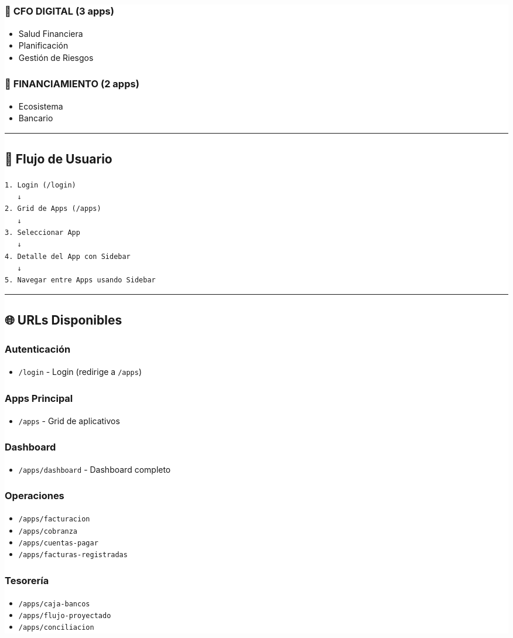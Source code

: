 ### 💼 **CFO DIGITAL** (3 apps)
- Salud Financiera
- Planificación
- Gestión de Riesgos

### 🏦 **FINANCIAMIENTO** (2 apps)
- Ecosistema
- Bancario

---

## 🔄 Flujo de Usuario

```
1. Login (/login)
   ↓
2. Grid de Apps (/apps)
   ↓
3. Seleccionar App
   ↓
4. Detalle del App con Sidebar
   ↓
5. Navegar entre Apps usando Sidebar
```

---

## 🌐 URLs Disponibles

### **Autenticación**
- `/login` - Login (redirige a `/apps`)

### **Apps Principal**
- `/apps` - Grid de aplicativos

### **Dashboard**
- `/apps/dashboard` - Dashboard completo

### **Operaciones**
- `/apps/facturacion`
- `/apps/cobranza`
- `/apps/cuentas-pagar`
- `/apps/facturas-registradas`

### **Tesorería**
- `/apps/caja-bancos`
- `/apps/flujo-proyectado`
- `/apps/conciliacion`

